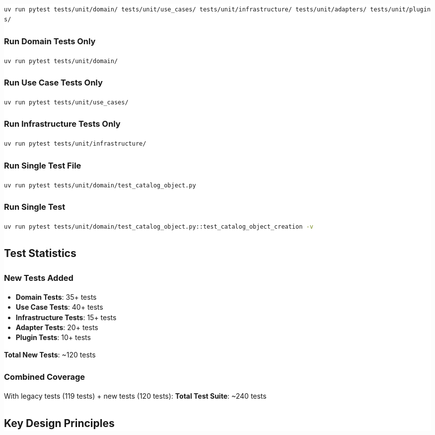 ```bash
uv run pytest tests/unit/domain/ tests/unit/use_cases/ tests/unit/infrastructure/ tests/unit/adapters/ tests/unit/plugins/
```

### Run Domain Tests Only

```bash
uv run pytest tests/unit/domain/
```

### Run Use Case Tests Only

```bash
uv run pytest tests/unit/use_cases/
```

### Run Infrastructure Tests Only

```bash
uv run pytest tests/unit/infrastructure/
```

### Run Single Test File

```bash
uv run pytest tests/unit/domain/test_catalog_object.py
```

### Run Single Test

```bash
uv run pytest tests/unit/domain/test_catalog_object.py::test_catalog_object_creation -v
```

## Test Statistics

### New Tests Added

- **Domain Tests**: 35+ tests
- **Use Case Tests**: 40+ tests
- **Infrastructure Tests**: 15+ tests
- **Adapter Tests**: 20+ tests
- **Plugin Tests**: 10+ tests

**Total New Tests**: ~120 tests

### Combined Coverage

With legacy tests (119 tests) + new tests (120 tests):
**Total Test Suite**: ~240 tests

## Key Design Principles
